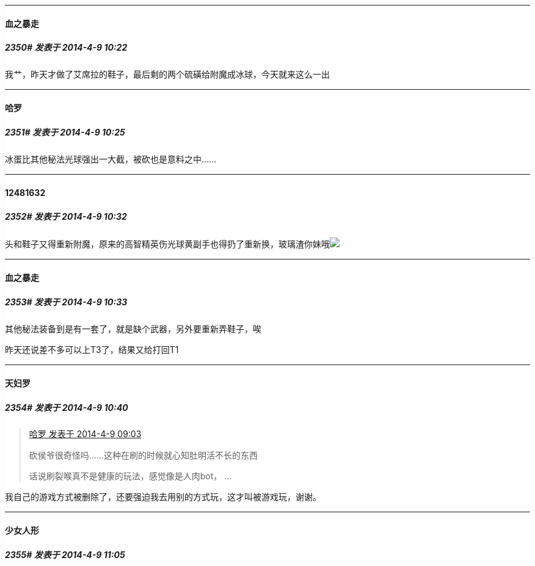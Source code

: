 
-----

####  血之暴走  
##### 2350#       发表于 2014-4-9 10:22


我艹，昨天才做了艾席拉的鞋子，最后剩的两个硫磺给附魔成冰球，今天就来这么一出


-----

####  哈罗  
##### 2351#       发表于 2014-4-9 10:25


冰蛋比其他秘法光球强出一大截，被砍也是意料之中……


-----

####  12481632  
##### 2352#       发表于 2014-4-9 10:32


头和鞋子又得重新附魔，原来的高智精英伤光球黄副手也得扔了重新换，玻璃渣你妹哦<img src="https://static.saraba1st.com/image/smiley/face/149.gif" referrerpolicy="no-referrer">


-----

####  血之暴走  
##### 2353#       发表于 2014-4-9 10:33


其他秘法装备到是有一套了，就是缺个武器，另外要重新弄鞋子，唉

昨天还说差不多可以上T3了，结果又给打回T1


-----

####  天妇罗  
##### 2354#       发表于 2014-4-9 10:40


<blockquote><a href="httphttps://bbs.saraba1st.com/2b/forum.php?mod=redirect&amp;goto=findpost&amp;pid=25026602&amp;ptid=1002001" target="_blank">哈罗 发表于 2014-4-9 09:03</a>

砍侯爷很奇怪吗……这种在刷的时候就心知肚明活不长的东西

话说刷裂喉真不是健康的玩法，感觉像是人肉bot， ...</blockquote>
我自己的游戏方式被删除了，还要强迫我去用别的方式玩，这才叫被游戏玩，谢谢。


-----

####  少女人形  
##### 2355#       发表于 2014-4-9 11:05
